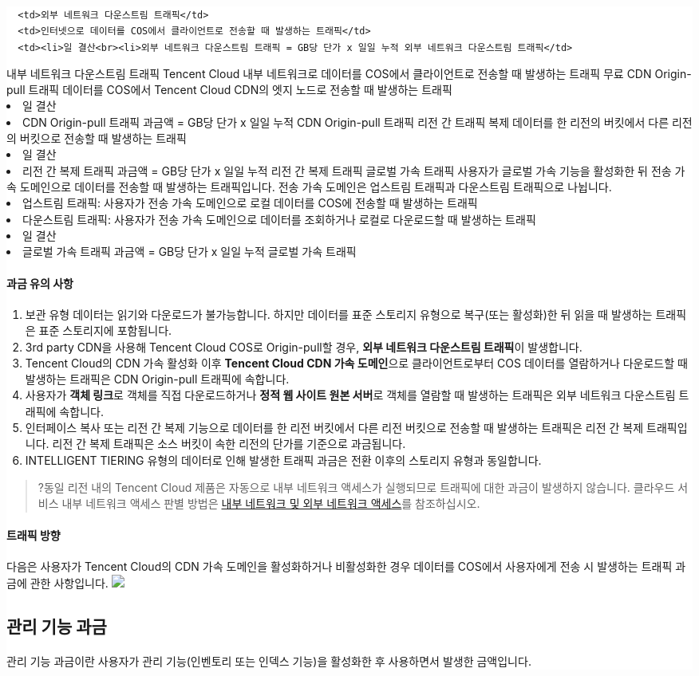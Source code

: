       <td>외부 네트워크 다운스트림 트래픽</td>
      <td>인터넷으로 데이터를 COS에서 클라이언트로 전송할 때 발생하는 트래픽</td>
      <td><li>일 결산<br><li>외부 네트워크 다운스트림 트래픽 = GB당 단가 x 일일 누적 외부 네트워크 다운스트림 트래픽</td>
   </tr>
   <tr>
      <td>내부 네트워크 다운스트림 트래픽</td>
      <td>Tencent Cloud 내부 네트워크로 데이터를 COS에서 클라이언트로 전송할 때 발생하는 트래픽</td>
      <td>무료</td>
   </tr>
   <tr>
      <td>CDN Origin-pull 트래픽</td>
      <td>데이터를 COS에서 Tencent Cloud CDN의 엣지 노드로 전송할 때 발생하는 트래픽</td>
      <td><li>일 결산<br><li>CDN Origin-pull 트래픽 과금액 = GB당 단가 x 일일 누적 CDN Origin-pull 트래픽</td>
   </tr>
   <tr>
      <td>리전 간 트래픽 복제</td>
      <td>데이터를 한 리전의 버킷에서 다른 리전의 버킷으로 전송할 때 발생하는 트래픽</td>
      <td><li>일 결산<br><li>리전 간 복제 트래픽 과금액 = GB당 단가 x 일일 누적 리전 간 복제 트래픽</td>
   </tr>
   <tr>
      <td>글로벌 가속 트래픽</td>
      <td>사용자가 글로벌 가속 기능을 활성화한 뒤 전송 가속 도메인으로 데이터를 전송할 때 발생하는 트래픽입니다. 전송 가속 도메인은 업스트림 트래픽과 다운스트림 트래픽으로 나뉩니다. <br><li>업스트림 트래픽: 사용자가 전송 가속 도메인으로 로컬 데이터를 COS에 전송할 때 발생하는 트래픽<br><li>다운스트림 트래픽: 사용자가 전송 가속 도메인으로 데이터를 조회하거나 로컬로 다운로드할 때 발생하는 트래픽</td>
      <td><li>일 결산<br><li>글로벌 가속 트래픽 과금액 = GB당 단가 x 일일 누적 글로벌 가속 트래픽 </td>
   </tr> 
</table>

#### 과금 유의 사항

1. 보관 유형 데이터는 읽기와 다운로드가 불가능합니다. 하지만 데이터를 표준 스토리지 유형으로 복구(또는 활성화)한 뒤 읽을 때 발생하는 트래픽은 표준 스토리지에 포함됩니다.
2. 3rd party CDN을 사용해 Tencent Cloud COS로 Origin-pull할 경우, **외부 네트워크 다운스트림 트래픽**이 발생합니다.
3. Tencent Cloud의 CDN 가속 활성화 이후 **Tencent Cloud CDN 가속 도메인**으로 클라이언트로부터 COS 데이터를 열람하거나 다운로드할 때 발생하는 트래픽은 CDN Origin-pull 트래픽에 속합니다.
4. 사용자가 **객체 링크**로 객체를 직접 다운로드하거나 **정적 웹 사이트 원본 서버**로 객체를 열람할 때 발생하는 트래픽은 외부 네트워크 다운스트림 트래픽에 속합니다. 
5. 인터페이스 복사 또는 리전 간 복제 기능으로 데이터를 한 리전 버킷에서 다른 리전 버킷으로 전송할 때 발생하는 트래픽은 리전 간 복제 트래픽입니다. 리전 간 복제 트래픽은 소스 버킷이 속한 리전의 단가를 기준으로 과금됩니다.
6. INTELLIGENT TIERING 유형의 데이터로 인해 발생한 트래픽 과금은 전환 이후의 스토리지 유형과 동일합니다.

> ?동일 리전 내의 Tencent Cloud 제품은 자동으로 내부 네트워크 액세스가 실행되므로 트래픽에 대한 과금이 발생하지 않습니다. 클라우드 서비스 내부 네트워크 액세스 판별 방법은 [내부 네트워크 및 외부 네트워크 액세스](https://intl.cloud.tencent.com/document/product/436/30613)를 참조하십시오.


#### 트래픽 방향

다음은 사용자가 Tencent Cloud의 CDN 가속 도메인을 활성화하거나 비활성화한 경우 데이터를 COS에서 사용자에게 전송 시 발생하는 트래픽 과금에 관한 사항입니다.
![](https://main.qcloudimg.com/raw/a7e5562e9404ba265cb4797a59521d28.png)

<span id="jf5"></span>

## 관리 기능 과금

관리 기능 과금이란 사용자가 관리 기능(인벤토리 또는 인덱스 기능)을 활성화한 후 사용하면서 발생한 금액입니다.
